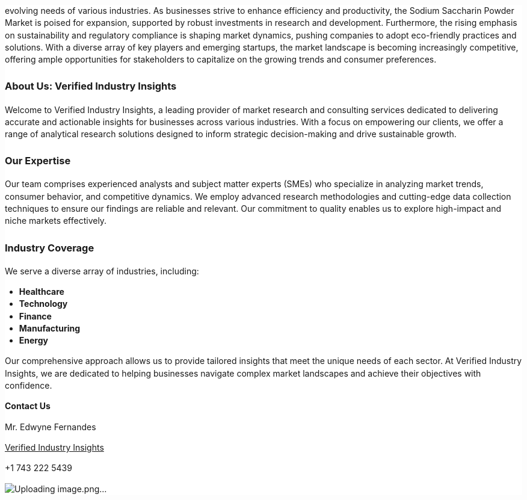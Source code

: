 evolving needs of various industries. As businesses strive to enhance efficiency and productivity, the Sodium Saccharin Powder Market is poised for expansion, supported by robust investments in research and development. Furthermore, the rising emphasis on sustainability and regulatory compliance is shaping market dynamics, pushing companies to adopt eco-friendly practices and solutions. With a diverse array of key players and emerging startups, the market landscape is becoming increasingly competitive, offering ample opportunities for stakeholders to capitalize on the growing trends and consumer preferences.</p><h3>About Us: Verified Industry Insights</h3><p>Welcome to Verified Industry Insights, a leading provider of market research and consulting services dedicated to delivering accurate and actionable insights for businesses across various industries. With a focus on empowering our clients, we offer a range of analytical research solutions designed to inform strategic decision-making and drive sustainable growth.</p><h3>Our Expertise</h3><p>Our team comprises experienced analysts and subject matter experts (SMEs) who specialize in analyzing market trends, consumer behavior, and competitive dynamics. We employ advanced research methodologies and cutting-edge data collection techniques to ensure our findings are reliable and relevant. Our commitment to quality enables us to explore high-impact and niche markets effectively.</p><h3>Industry Coverage</h3><p>We serve a diverse array of industries, including:</p><ul><li><strong>Healthcare</strong></li><li><strong>Technology</strong></li><li><strong>Finance</strong></li><li><strong>Manufacturing</strong></li><li><strong>Energy</strong></li></ul><p>Our comprehensive approach allows us to provide tailored insights that meet the unique needs of each sector. At Verified Industry Insights, we are dedicated to helping businesses navigate complex market landscapes and achieve their objectives with confidence.</p><p><strong>Contact Us</strong></p><p>Mr. Edwyne Fernandes</p><p><a href="https://www.verifiedindustryinsights.com/">Verified Industry Insights</a></p><p>+1 743 222 5439</p>
![Uploading image.png…]()
